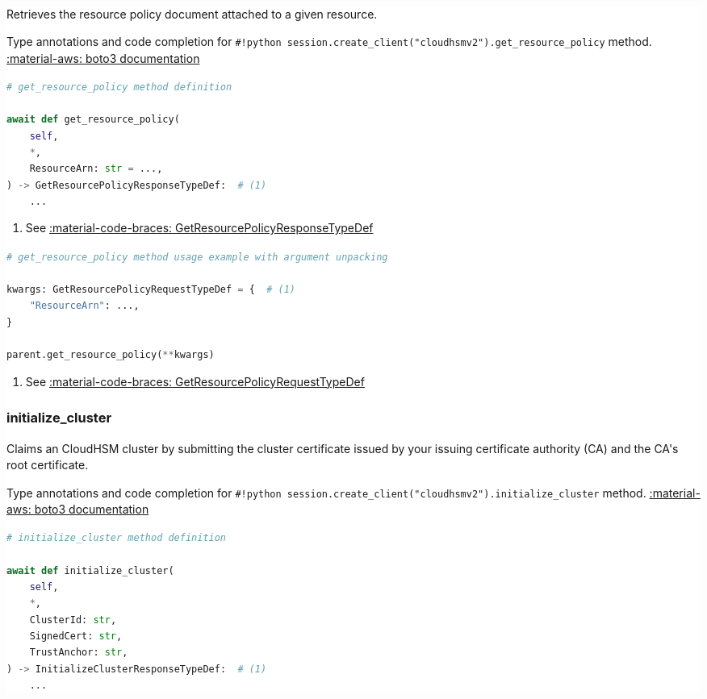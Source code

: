 Retrieves the resource policy document attached to a given resource.

Type annotations and code completion for `#!python session.create_client("cloudhsmv2").get_resource_policy` method.
[:material-aws: boto3 documentation](https://boto3.amazonaws.com/v1/documentation/api/latest/reference/services/cloudhsmv2/client/get_resource_policy.html)

```python
# get_resource_policy method definition

await def get_resource_policy(
    self,
    *,
    ResourceArn: str = ...,
) -> GetResourcePolicyResponseTypeDef:  # (1)
    ...
```

1. See [:material-code-braces: GetResourcePolicyResponseTypeDef](./type_defs.md#getresourcepolicyresponsetypedef) 


```python
# get_resource_policy method usage example with argument unpacking

kwargs: GetResourcePolicyRequestTypeDef = {  # (1)
    "ResourceArn": ...,
}

parent.get_resource_policy(**kwargs)
```

1. See [:material-code-braces: GetResourcePolicyRequestTypeDef](./type_defs.md#getresourcepolicyrequesttypedef) 

### initialize\_cluster

Claims an CloudHSM cluster by submitting the cluster certificate issued by your
issuing certificate authority (CA) and the CA's root certificate.

Type annotations and code completion for `#!python session.create_client("cloudhsmv2").initialize_cluster` method.
[:material-aws: boto3 documentation](https://boto3.amazonaws.com/v1/documentation/api/latest/reference/services/cloudhsmv2/client/initialize_cluster.html)

```python
# initialize_cluster method definition

await def initialize_cluster(
    self,
    *,
    ClusterId: str,
    SignedCert: str,
    TrustAnchor: str,
) -> InitializeClusterResponseTypeDef:  # (1)
    ...
```
